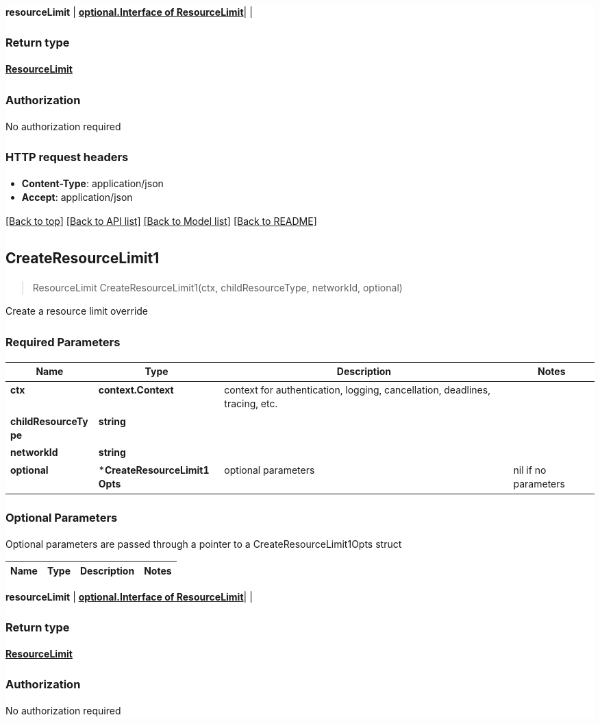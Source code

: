 
 **resourceLimit** | [**optional.Interface of ResourceLimit**](ResourceLimit.md)|  | 

### Return type

[**ResourceLimit**](ResourceLimit.md)

### Authorization

No authorization required

### HTTP request headers

- **Content-Type**: application/json
- **Accept**: application/json

[[Back to top]](#) [[Back to API list]](../README.md#documentation-for-api-endpoints)
[[Back to Model list]](../README.md#documentation-for-models)
[[Back to README]](../README.md)


## CreateResourceLimit1

> ResourceLimit CreateResourceLimit1(ctx, childResourceType, networkId, optional)

Create a resource limit override

### Required Parameters


Name | Type | Description  | Notes
------------- | ------------- | ------------- | -------------
**ctx** | **context.Context** | context for authentication, logging, cancellation, deadlines, tracing, etc.
**childResourceType** | **string**|  | 
**networkId** | **string**|  | 
 **optional** | ***CreateResourceLimit1Opts** | optional parameters | nil if no parameters

### Optional Parameters

Optional parameters are passed through a pointer to a CreateResourceLimit1Opts struct


Name | Type | Description  | Notes
------------- | ------------- | ------------- | -------------


 **resourceLimit** | [**optional.Interface of ResourceLimit**](ResourceLimit.md)|  | 

### Return type

[**ResourceLimit**](ResourceLimit.md)

### Authorization

No authorization required
